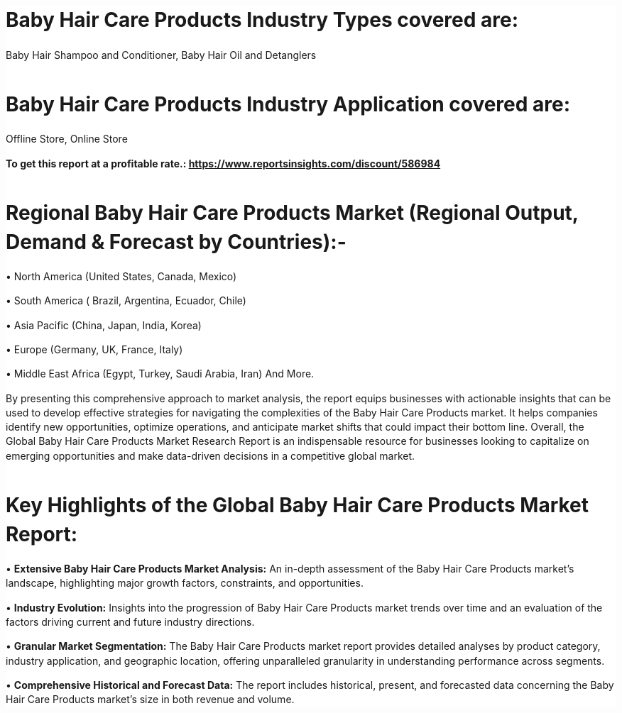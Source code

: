 # <strong>Baby Hair Care Products Industry Types covered are:</strong>

Baby Hair Shampoo and Conditioner, Baby Hair Oil and Detanglers

# <strong>Baby Hair Care Products Industry Application covered are:</strong>

Offline Store, Online Store

<strong>To get this report at a profitable rate.: <a href=https://www.reportsinsights.com/discount/586984>https://www.reportsinsights.com/discount/586984</a></strong></font>

# <strong>Regional Baby Hair Care Products Market (Regional Output, Demand &amp; Forecast by Countries):-</strong>

• North America (United States, Canada, Mexico)

• South America ( Brazil, Argentina, Ecuador, Chile)

• Asia Pacific (China, Japan, India, Korea)

• Europe (Germany, UK, France, Italy)

• Middle East Africa (Egypt, Turkey, Saudi Arabia, Iran) And More.

By presenting this comprehensive approach to market analysis, the report equips businesses with actionable insights that can be used to develop effective strategies for navigating the complexities of the Baby Hair Care Products market. It helps companies identify new opportunities, optimize operations, and anticipate market shifts that could impact their bottom line. Overall, the Global Baby Hair Care Products Market Research Report is an indispensable resource for businesses looking to capitalize on emerging opportunities and make data-driven decisions in a competitive global market.

# <strong>Key Highlights of the Global Baby Hair Care Products Market Report:</strong>

• <strong>Extensive Baby Hair Care Products Market Analysis:</strong> An in-depth assessment of the Baby Hair Care Products market’s landscape, highlighting major growth factors, constraints, and opportunities.

• <strong>Industry Evolution:</strong> Insights into the progression of Baby Hair Care Products market trends over time and an evaluation of the factors driving current and future industry directions.

• <strong>Granular Market Segmentation:</strong> The Baby Hair Care Products market report provides detailed analyses by product category, industry application, and geographic location, offering unparalleled granularity in understanding performance across segments.

• <strong>Comprehensive Historical and Forecast Data:</strong> The report includes historical, present, and forecasted data concerning the Baby Hair Care Products market’s size in both revenue and volume.

